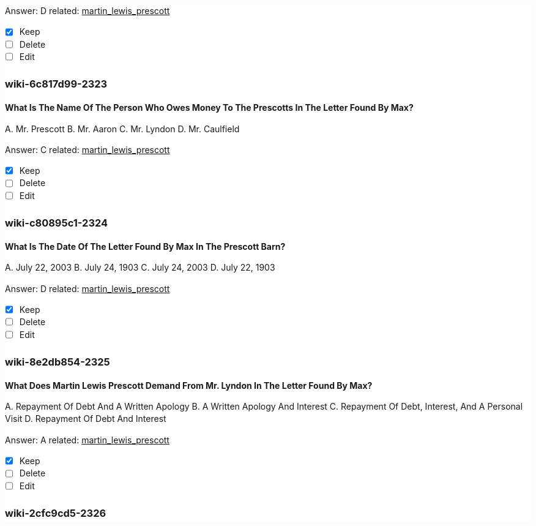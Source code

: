 Answer: D
related: [martin_lewis_prescott](../wiki-pages-chunks/martin_lewis_prescott.txt)

- [x] Keep
- [ ] Delete
- [ ] Edit

### wiki-6c817d99-2323

**What Is The Name Of The Person Who Owes Money To The Prescotts In The Letter Found By Max?**

A. Mr. Prescott
B. Mr. Aaron
C. Mr. Lyndon
D. Mr. Caulfield

Answer: C
related: [martin_lewis_prescott](../wiki-pages-chunks/martin_lewis_prescott.txt)

- [x] Keep
- [ ] Delete
- [ ] Edit

### wiki-c80895c1-2324

**What Is The Date Of The Letter Found By Max In The Prescott Barn?**

A. July 22, 2003
B. July 24, 1903
C. July 24, 2003
D. July 22, 1903

Answer: D
related: [martin_lewis_prescott](../wiki-pages-chunks/martin_lewis_prescott.txt)

- [x] Keep
- [ ] Delete
- [ ] Edit

### wiki-8e2db854-2325

**What Does Martin Lewis Prescott Demand From Mr. Lyndon In The Letter Found By Max?**

A. Repayment Of Debt And A Written Apology
B. A Written Apology And Interest
C. Repayment Of Debt, Interest, And A Personal Visit
D. Repayment Of Debt And Interest

Answer: A
related: [martin_lewis_prescott](../wiki-pages-chunks/martin_lewis_prescott.txt)

- [x] Keep
- [ ] Delete
- [ ] Edit

### wiki-2cfc9cd5-2326
